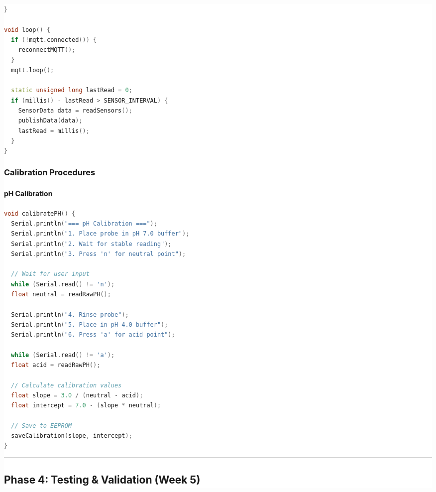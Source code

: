 ```cpp
}

void loop() {
  if (!mqtt.connected()) {
    reconnectMQTT();
  }
  mqtt.loop();
  
  static unsigned long lastRead = 0;
  if (millis() - lastRead > SENSOR_INTERVAL) {
    SensorData data = readSensors();
    publishData(data);
    lastRead = millis();
  }
}
```

### Calibration Procedures

#### pH Calibration
```cpp
void calibratePH() {
  Serial.println("=== pH Calibration ===");
  Serial.println("1. Place probe in pH 7.0 buffer");
  Serial.println("2. Wait for stable reading");
  Serial.println("3. Press 'n' for neutral point");
  
  // Wait for user input
  while (Serial.read() != 'n');
  float neutral = readRawPH();
  
  Serial.println("4. Rinse probe");
  Serial.println("5. Place in pH 4.0 buffer");
  Serial.println("6. Press 'a' for acid point");
  
  while (Serial.read() != 'a');
  float acid = readRawPH();
  
  // Calculate calibration values
  float slope = 3.0 / (neutral - acid);
  float intercept = 7.0 - (slope * neutral);
  
  // Save to EEPROM
  saveCalibration(slope, intercept);
}
```

---

## Phase 4: Testing & Validation (Week 5)
